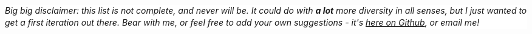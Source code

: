 *Big big disclaimer: this list is not complete, and never will be. It could do with **a lot** more diversity in all senses, but I just wanted to get a first iteration out there. Bear with me, or feel free to add your own suggestions - it's [here on Github](https://github.com/zararah/zararah.github.io/blob/master/_posts/2016/2016-03-19-women-tech-critics.md), or email me!*
